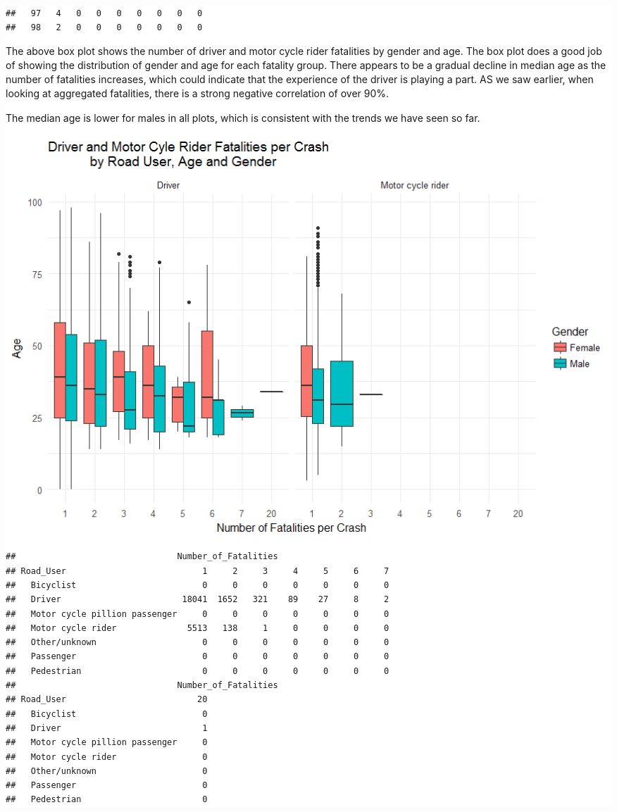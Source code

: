 ```
##   97   4   0   0   0   0   0   0   0
##   98   2   0   0   0   0   0   0   0
```

The above box plot shows the number of driver and motor cycle rider 
fatalities by gender and age. The box plot does a good job of showing the
distribution of gender and age for each fatality group. There appears to be a 
gradual decline in median age as the number of fatalities increases, which could
indicate that the experience of the driver is playing a part. AS we saw earlier,
when looking at aggregated fatalities, there is a strong negative correlation of
over 90%.

The median age is lower for males in all plots, which is consistent with the
trends we have seen so far.

<img src="Figs/Multivariate_Plots_5-1.png" style="display: block; margin: auto;" />

```
##                                Number_of_Fatalities
## Road_User                           1     2     3     4     5     6     7
##   Bicyclist                         0     0     0     0     0     0     0
##   Driver                        18041  1652   321    89    27     8     2
##   Motor cycle pillion passenger     0     0     0     0     0     0     0
##   Motor cycle rider              5513   138     1     0     0     0     0
##   Other/unknown                     0     0     0     0     0     0     0
##   Passenger                         0     0     0     0     0     0     0
##   Pedestrian                        0     0     0     0     0     0     0
##                                Number_of_Fatalities
## Road_User                          20
##   Bicyclist                         0
##   Driver                            1
##   Motor cycle pillion passenger     0
##   Motor cycle rider                 0
##   Other/unknown                     0
##   Passenger                         0
##   Pedestrian                        0
```